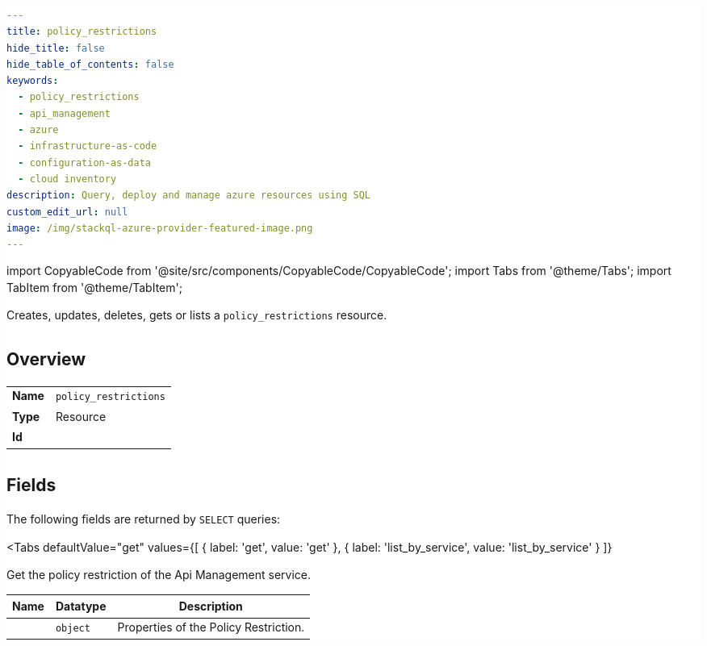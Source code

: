 ```yaml
--- 
title: policy_restrictions
hide_title: false
hide_table_of_contents: false
keywords:
  - policy_restrictions
  - api_management
  - azure
  - infrastructure-as-code
  - configuration-as-data
  - cloud inventory
description: Query, deploy and manage azure resources using SQL
custom_edit_url: null
image: /img/stackql-azure-provider-featured-image.png
---
```


import CopyableCode from '@site/src/components/CopyableCode/CopyableCode';
import Tabs from '@theme/Tabs';
import TabItem from '@theme/TabItem';

Creates, updates, deletes, gets or lists a <code>policy_restrictions</code> resource.

## Overview
<table><tbody>
<tr><td><b>Name</b></td><td><code>policy_restrictions</code></td></tr>
<tr><td><b>Type</b></td><td>Resource</td></tr>
<tr><td><b>Id</b></td><td><CopyableCode code="azure.api_management.policy_restrictions" /></td></tr>
</tbody></table>

## Fields

The following fields are returned by `SELECT` queries:

<Tabs
    defaultValue="get"
    values={[
        { label: 'get', value: 'get' },
        { label: 'list_by_service', value: 'list_by_service' }
    ]}
>
<TabItem value="get">

Get the policy restriction of the Api Management service.

<table>
<thead>
    <tr>
    <th>Name</th>
    <th>Datatype</th>
    <th>Description</th>
    </tr>
</thead>
<tbody>
<tr>
    <td><CopyableCode code="properties" /></td>
    <td><code>object</code></td>
    <td>Properties of the Policy Restriction.</td>
</tr>
</tbody>
</table>
</TabItem>
<TabItem value="list_by_service">